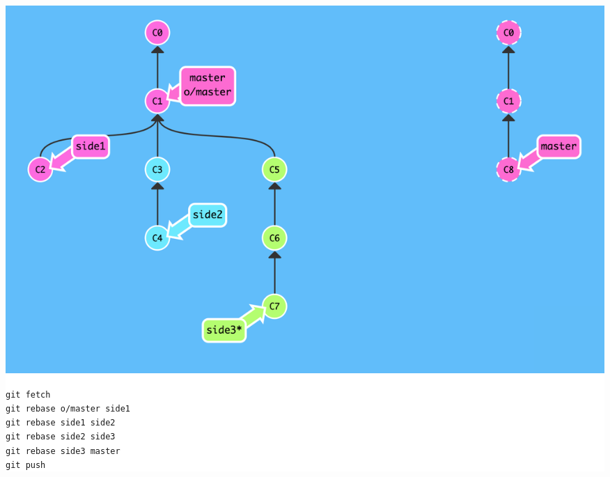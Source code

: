 ![](/images/assets/20200612163736565.png)
```
git fetch
git rebase o/master side1
git rebase side1 side2
git rebase side2 side3
git rebase side3 master
git push
```
